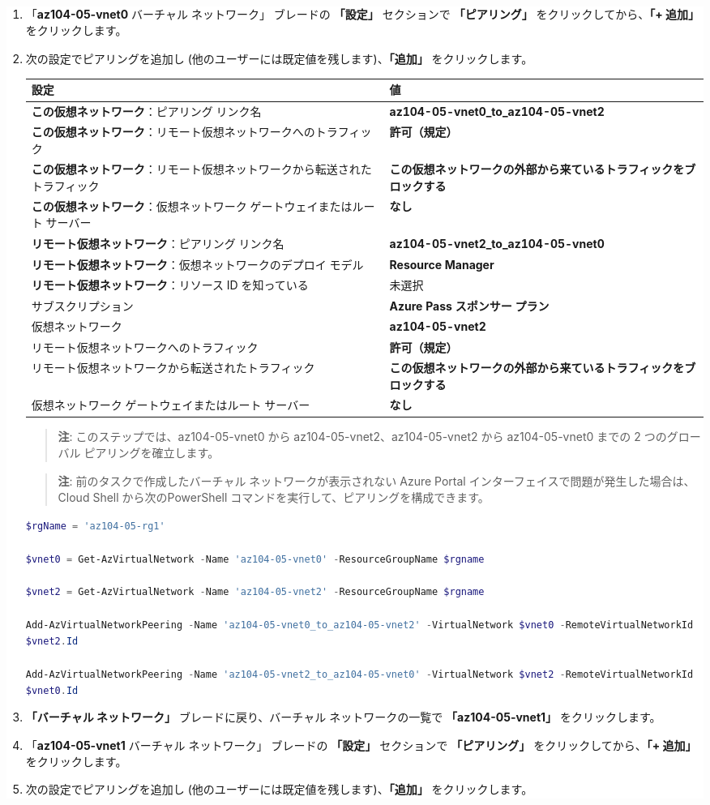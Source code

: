 1. 「**az104-05-vnet0** バーチャル ネットワーク」 ブレードの **「設定」** セクションで **「ピアリング」** をクリックしてから、**「+ 追加」** をクリックします。

1. 次の設定でピアリングを追加し (他のユーザーには既定値を残します)、**「追加」** をクリックします。

    | 設定 | 値|
    | --- | --- |
    | **この仮想ネットワーク**：ピアリング リンク名                | **az104-05-vnet0_to_az104-05-vnet2**                         |
    | **この仮想ネットワーク**：リモート仮想ネットワークへのトラフィック | **許可（規定）**                                             |
    | **この仮想ネットワーク**：リモート仮想ネットワークから転送されたトラフィック | **この仮想ネットワークの外部から来ているトラフィックをブロックする** |
    | **この仮想ネットワーク**：仮想ネットワーク ゲートウェイまたはルート サーバー | **なし**                                                     |
    | **リモート仮想ネットワーク**：ピアリング リンク名            | **az104-05-vnet2_to_az104-05-vnet0**                         |
    | **リモート仮想ネットワーク**：仮想ネットワークのデプロイ モデル | **Resource Manager**                                         |
    | **リモート仮想ネットワーク**：リソース ID を知っている       | 未選択                                                       |
    | サブスクリプション                                           | **Azure Pass スポンサー プラン**                             |
    | 仮想ネットワーク                                             | **az104-05-vnet2**                                           |
    | リモート仮想ネットワークへのトラフィック                     | **許可（規定）**                                             |
    | リモート仮想ネットワークから転送されたトラフィック           | **この仮想ネットワークの外部から来ているトラフィックをブロックする** |
    | 仮想ネットワーク ゲートウェイまたはルート サーバー           | **なし**                                                     |

    >**注**: このステップでは、az104-05-vnet0 から az104-05-vnet2、az104-05-vnet2 から az104-05-vnet0 までの 2 つのグローバル ピアリングを確立します。

    >**注**: 前のタスクで作成したバーチャル ネットワークが表示されない Azure Portal インターフェイスで問題が発生した場合は、Cloud Shell から次のPowerShell コマンドを実行して、ピアリングを構成できます。
    
   ```powershell
   $rgName = 'az104-05-rg1'

   $vnet0 = Get-AzVirtualNetwork -Name 'az104-05-vnet0' -ResourceGroupName $rgname

   $vnet2 = Get-AzVirtualNetwork -Name 'az104-05-vnet2' -ResourceGroupName $rgname

   Add-AzVirtualNetworkPeering -Name 'az104-05-vnet0_to_az104-05-vnet2' -VirtualNetwork $vnet0 -RemoteVirtualNetworkId $vnet2.Id

   Add-AzVirtualNetworkPeering -Name 'az104-05-vnet2_to_az104-05-vnet0' -VirtualNetwork $vnet2 -RemoteVirtualNetworkId $vnet0.Id
   ```

1. **「バーチャル ネットワーク」** ブレードに戻り、バーチャル ネットワークの一覧で **「az104-05-vnet1」** をクリックします。

1. 「**az104-05-vnet1** バーチャル ネットワーク」 ブレードの **「設定」** セクションで **「ピアリング」** をクリックしてから、**「+ 追加」** をクリックします。

1. 次の設定でピアリングを追加し (他のユーザーには既定値を残します)、**「追加」** をクリックします。
